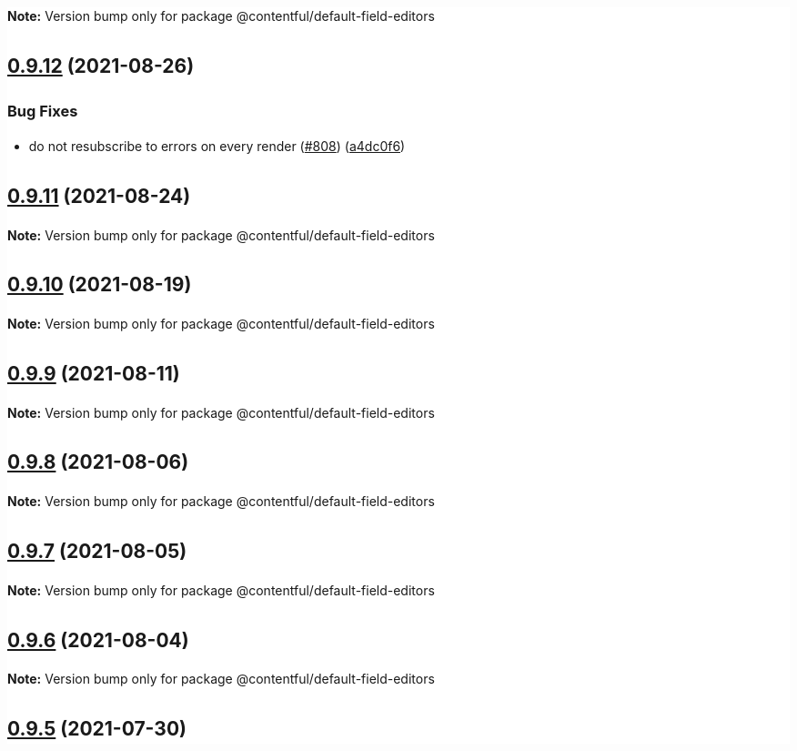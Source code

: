 **Note:** Version bump only for package @contentful/default-field-editors

## [0.9.12](https://github.com/contentful/field-editors/compare/@contentful/default-field-editors@0.9.11...@contentful/default-field-editors@0.9.12) (2021-08-26)

### Bug Fixes

- do not resubscribe to errors on every render ([#808](https://github.com/contentful/field-editors/issues/808)) ([a4dc0f6](https://github.com/contentful/field-editors/commit/a4dc0f6f5f1b878d4428c9ac90bea41713a8da9a))

## [0.9.11](https://github.com/contentful/field-editors/compare/@contentful/default-field-editors@0.9.10...@contentful/default-field-editors@0.9.11) (2021-08-24)

**Note:** Version bump only for package @contentful/default-field-editors

## [0.9.10](https://github.com/contentful/field-editors/compare/@contentful/default-field-editors@0.9.9...@contentful/default-field-editors@0.9.10) (2021-08-19)

**Note:** Version bump only for package @contentful/default-field-editors

## [0.9.9](https://github.com/contentful/field-editors/compare/@contentful/default-field-editors@0.9.8...@contentful/default-field-editors@0.9.9) (2021-08-11)

**Note:** Version bump only for package @contentful/default-field-editors

## [0.9.8](https://github.com/contentful/field-editors/compare/@contentful/default-field-editors@0.9.7...@contentful/default-field-editors@0.9.8) (2021-08-06)

**Note:** Version bump only for package @contentful/default-field-editors

## [0.9.7](https://github.com/contentful/field-editors/compare/@contentful/default-field-editors@0.9.6...@contentful/default-field-editors@0.9.7) (2021-08-05)

**Note:** Version bump only for package @contentful/default-field-editors

## [0.9.6](https://github.com/contentful/field-editors/compare/@contentful/default-field-editors@0.9.5...@contentful/default-field-editors@0.9.6) (2021-08-04)

**Note:** Version bump only for package @contentful/default-field-editors

## [0.9.5](https://github.com/contentful/field-editors/compare/@contentful/default-field-editors@0.9.4...@contentful/default-field-editors@0.9.5) (2021-07-30)
